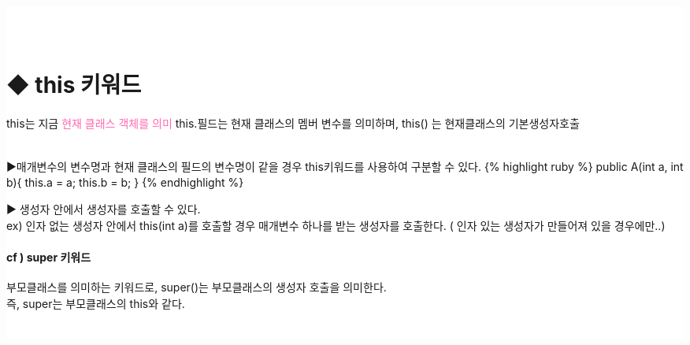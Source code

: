 <br/><br/>

# ◆ this 키워드
this는 지금 <font color="hotpink">현재 클래스 객체를 의미</font> this.필드는 현재 클래스의 멤버 변수를 의미하며, this() 는 현재클래스의 기본생성자호출<br/><br/>

▶매개변수의 변수명과 현재 클래스의 필드의 변수명이 같을 경우 this키워드를 사용하여 구분할 수 있다.
{% highlight ruby %}
public A(int a, int b){
    this.a = a;
    this.b = b;
}
{% endhighlight %}

▶ 생성자 안에서 생성자를 호출할 수 있다.
<br/>
ex) 인자 없는 생성자 안에서 this(int a)를 호출할 경우 매개변수 하나를 받는 생성자를 호출한다. ( 인자 있는 생성자가 만들어져 있을 경우에만..)
<br/>

#### cf ) super 키워드
부모클래스를 의미하는 키워드로, super()는 부모클래스의 생성자 호출을 의미한다.<br/>
즉, super는 부모클래스의 this와 같다.




<br/>